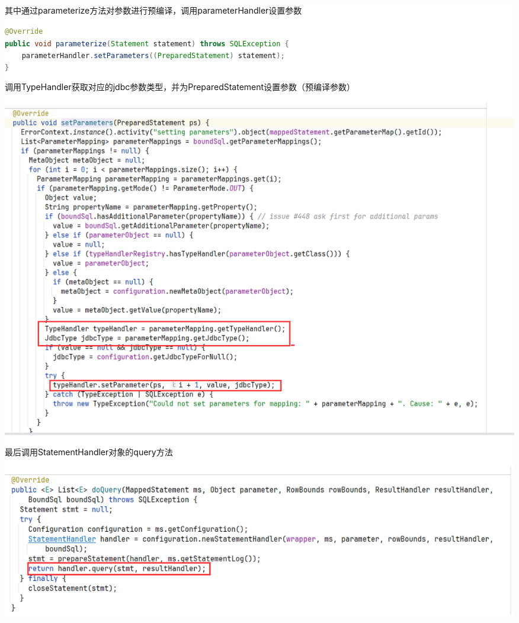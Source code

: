其中通过parameterize方法对参数进行预编译，调用parameterHandler设置参数

```java
@Override
public void parameterize(Statement statement) throws SQLException {
    parameterHandler.setParameters((PreparedStatement) statement);
}
```

调用TypeHandler获取对应的jdbc参数类型，并为PreparedStatement设置参数（预编译参数）

![image-20250101172314243](Mybatis%E8%BF%90%E8%A1%8C%E5%8E%9F%E7%90%86.assets/image-20250101172314243.png)



最后调用StatementHandler对象的query方法

![image-20250101172432873](Mybatis%E8%BF%90%E8%A1%8C%E5%8E%9F%E7%90%86.assets/image-20250101172432873.png)
